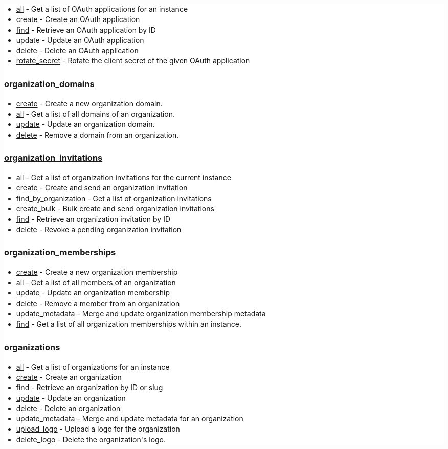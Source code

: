 * [all](docs/sdks/oauthapplications/README.md#all) - Get a list of OAuth applications for an instance
* [create](docs/sdks/oauthapplications/README.md#create) - Create an OAuth application
* [find](docs/sdks/oauthapplications/README.md#find) - Retrieve an OAuth application by ID
* [update](docs/sdks/oauthapplications/README.md#update) - Update an OAuth application
* [delete](docs/sdks/oauthapplications/README.md#delete) - Delete an OAuth application
* [rotate_secret](docs/sdks/oauthapplications/README.md#rotate_secret) - Rotate the client secret of the given OAuth application

### [organization_domains](docs/sdks/organizationdomains/README.md)

* [create](docs/sdks/organizationdomains/README.md#create) - Create a new organization domain.
* [all](docs/sdks/organizationdomains/README.md#all) - Get a list of all domains of an organization.
* [update](docs/sdks/organizationdomains/README.md#update) - Update an organization domain.
* [delete](docs/sdks/organizationdomains/README.md#delete) - Remove a domain from an organization.

### [organization_invitations](docs/sdks/organizationinvitations/README.md)

* [all](docs/sdks/organizationinvitations/README.md#all) - Get a list of organization invitations for the current instance
* [create](docs/sdks/organizationinvitations/README.md#create) - Create and send an organization invitation
* [find_by_organization](docs/sdks/organizationinvitations/README.md#find_by_organization) - Get a list of organization invitations
* [create_bulk](docs/sdks/organizationinvitations/README.md#create_bulk) - Bulk create and send organization invitations
* [find](docs/sdks/organizationinvitations/README.md#find) - Retrieve an organization invitation by ID
* [delete](docs/sdks/organizationinvitations/README.md#delete) - Revoke a pending organization invitation

### [organization_memberships](docs/sdks/organizationmemberships/README.md)

* [create](docs/sdks/organizationmemberships/README.md#create) - Create a new organization membership
* [all](docs/sdks/organizationmemberships/README.md#all) - Get a list of all members of an organization
* [update](docs/sdks/organizationmemberships/README.md#update) - Update an organization membership
* [delete](docs/sdks/organizationmemberships/README.md#delete) - Remove a member from an organization
* [update_metadata](docs/sdks/organizationmemberships/README.md#update_metadata) - Merge and update organization membership metadata
* [find](docs/sdks/organizationmemberships/README.md#find) - Get a list of all organization memberships within an instance.

### [organizations](docs/sdks/organizations/README.md)

* [all](docs/sdks/organizations/README.md#all) - Get a list of organizations for an instance
* [create](docs/sdks/organizations/README.md#create) - Create an organization
* [find](docs/sdks/organizations/README.md#find) - Retrieve an organization by ID or slug
* [update](docs/sdks/organizations/README.md#update) - Update an organization
* [delete](docs/sdks/organizations/README.md#delete) - Delete an organization
* [update_metadata](docs/sdks/organizations/README.md#update_metadata) - Merge and update metadata for an organization
* [upload_logo](docs/sdks/organizations/README.md#upload_logo) - Upload a logo for the organization
* [delete_logo](docs/sdks/organizations/README.md#delete_logo) - Delete the organization's logo.
